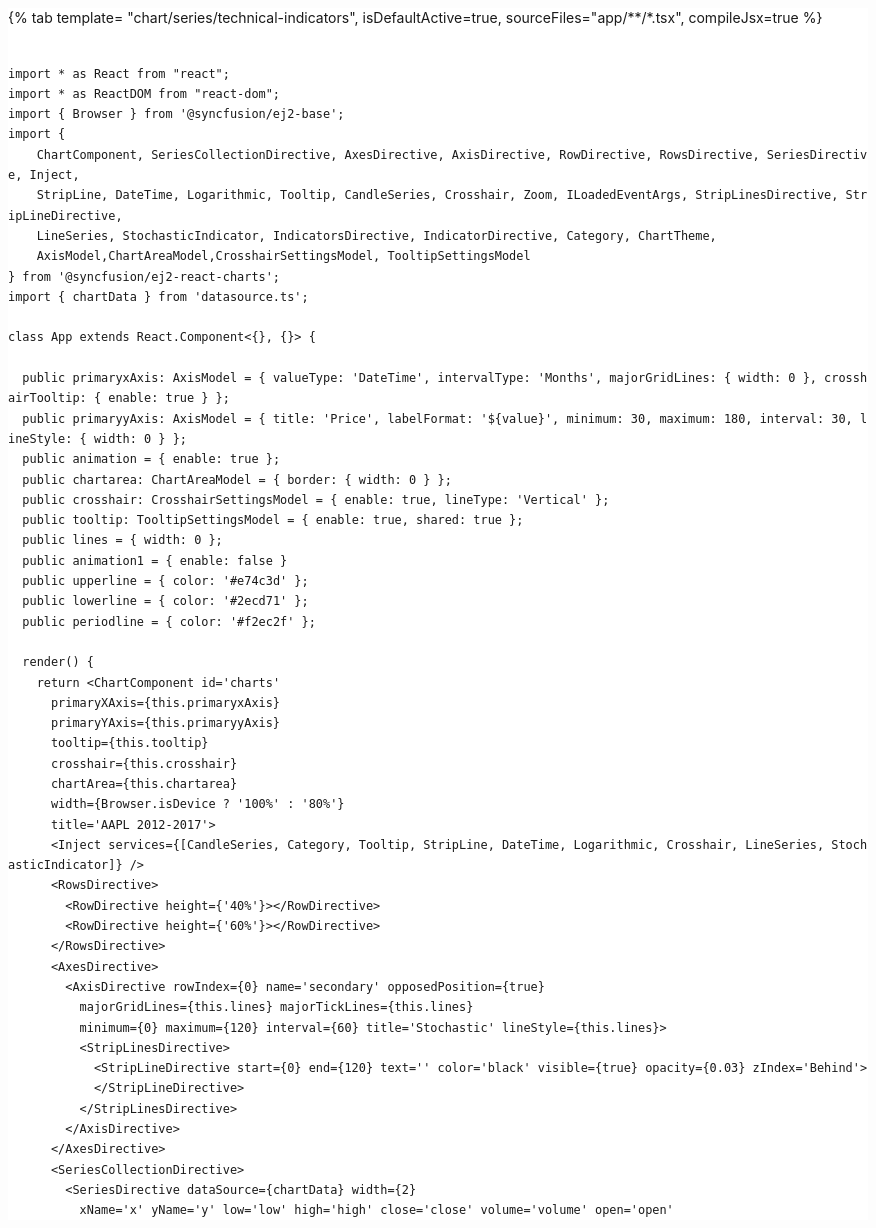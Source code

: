 {% tab template= "chart/series/technical-indicators",  isDefaultActive=true,  sourceFiles="app/**/*.tsx", compileJsx=true %}

```tsx

import * as React from "react";
import * as ReactDOM from "react-dom";
import { Browser } from '@syncfusion/ej2-base';
import {
    ChartComponent, SeriesCollectionDirective, AxesDirective, AxisDirective, RowDirective, RowsDirective, SeriesDirective, Inject,
    StripLine, DateTime, Logarithmic, Tooltip, CandleSeries, Crosshair, Zoom, ILoadedEventArgs, StripLinesDirective, StripLineDirective,
    LineSeries, StochasticIndicator, IndicatorsDirective, IndicatorDirective, Category, ChartTheme,
    AxisModel,ChartAreaModel,CrosshairSettingsModel, TooltipSettingsModel
} from '@syncfusion/ej2-react-charts';
import { chartData } from 'datasource.ts';

class App extends React.Component<{}, {}> {

  public primaryxAxis: AxisModel = { valueType: 'DateTime', intervalType: 'Months', majorGridLines: { width: 0 }, crosshairTooltip: { enable: true } };
  public primaryyAxis: AxisModel = { title: 'Price', labelFormat: '${value}', minimum: 30, maximum: 180, interval: 30, lineStyle: { width: 0 } };
  public animation = { enable: true };
  public chartarea: ChartAreaModel = { border: { width: 0 } };
  public crosshair: CrosshairSettingsModel = { enable: true, lineType: 'Vertical' };
  public tooltip: TooltipSettingsModel = { enable: true, shared: true };
  public lines = { width: 0 };
  public animation1 = { enable: false }
  public upperline = { color: '#e74c3d' };
  public lowerline = { color: '#2ecd71' };
  public periodline = { color: '#f2ec2f' };

  render() {
    return <ChartComponent id='charts'
      primaryXAxis={this.primaryxAxis}
      primaryYAxis={this.primaryyAxis}
      tooltip={this.tooltip}
      crosshair={this.crosshair}
      chartArea={this.chartarea}
      width={Browser.isDevice ? '100%' : '80%'}
      title='AAPL 2012-2017'>
      <Inject services={[CandleSeries, Category, Tooltip, StripLine, DateTime, Logarithmic, Crosshair, LineSeries, StochasticIndicator]} />
      <RowsDirective>
        <RowDirective height={'40%'}></RowDirective>
        <RowDirective height={'60%'}></RowDirective>
      </RowsDirective>
      <AxesDirective>
        <AxisDirective rowIndex={0} name='secondary' opposedPosition={true}
          majorGridLines={this.lines} majorTickLines={this.lines}
          minimum={0} maximum={120} interval={60} title='Stochastic' lineStyle={this.lines}>
          <StripLinesDirective>
            <StripLineDirective start={0} end={120} text='' color='black' visible={true} opacity={0.03} zIndex='Behind'>
            </StripLineDirective>
          </StripLinesDirective>
        </AxisDirective>
      </AxesDirective>
      <SeriesCollectionDirective>
        <SeriesDirective dataSource={chartData} width={2}
          xName='x' yName='y' low='low' high='high' close='close' volume='volume' open='open'
```